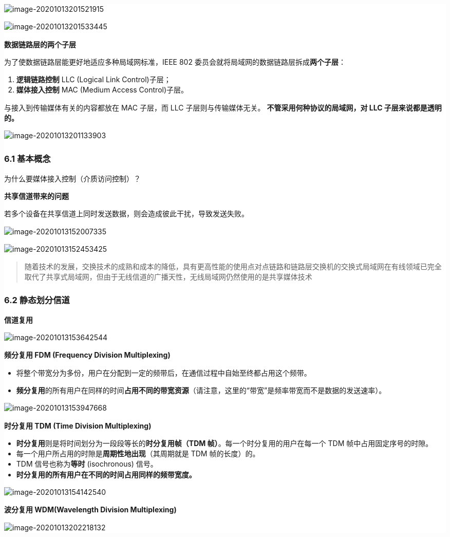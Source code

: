 ![image-20201013201521915](https://i0.hdslb.com/bfs/album/b239bc0c1d1a9a01fb403ea9c0bf17df57251d18.png)

![image-20201013201533445](https://i0.hdslb.com/bfs/album/5d748f80f3499d788048b0186bd72fec312c046d.png)

**数据链路层的两个子层**

为了使数据链路层能更好地适应多种局域网标准，IEEE 802 委员会就将局域网的数据链路层拆成**两个子层**：

1. **逻辑链路控制** LLC (Logical Link Control)子层；
2. **媒体接入控制** MAC (Medium Access Control)子层。

与接入到传输媒体有关的内容都放在 MAC 子层，而 LLC 子层则与传输媒体无关。 **不管采用何种协议的局域网，对 LLC 子层来说都是透明的。**

![image-20201013201133903](https://i0.hdslb.com/bfs/album/71d21d368e8348a2a47c0468a2f664dc77fa1a84.png)

### 6.1 基本概念

为什么要媒体接入控制（介质访问控制）？

**共享信道带来的问题**

若多个设备在共享信道上同时发送数据，则会造成彼此干扰，导致发送失败。

![image-20201013152007335](https://i0.hdslb.com/bfs/album/1935ebbe4d1c71048038e390ee19e26f29a943ec.png)

![image-20201013152453425](https://i0.hdslb.com/bfs/album/51db407eaf11186eda92b2ada2abc537dfb4900b.png)

> 随着技术的发展，交换技术的成熟和成本的降低，具有更高性能的使用点对点链路和链路层交换机的交换式局域网在有线领域已完全取代了共享式局域网，但由于无线信道的广播天性，无线局域网仍然使用的是共享媒体技术

### 6.2 静态划分信道

**信道复用**

![image-20201013153642544](https://i0.hdslb.com/bfs/album/41fb8a21fb6809f8c79bd3be91214d225c24dc44.png)

**频分复用 FDM (Frequency Division Multiplexing)**

- 将整个带宽分为多份，用户在分配到一定的频带后，在通信过程中自始至终都占用这个频带。

- **频分复用**的所有用户在同样的时间**占用不同的带宽资源**（请注意，这里的“带宽”是频率带宽而不是数据的发送速率）。

![image-20201013153947668](https://i0.hdslb.com/bfs/album/c6b24da7f4c08c6f9b633cb88ec66d2c2819d9da.png)

**时分复用 TDM (Time Division Multiplexing)**

- **时分复用**则是将时间划分为一段段等长的**时分复用帧（TDM 帧）**。每一个时分复用的用户在每一个 TDM 帧中占用固定序号的时隙。
- 每一个用户所占用的时隙是**周期性地出现**（其周期就是 TDM 帧的长度）的。
- TDM 信号也称为**等时** (isochronous) 信号。
- **时分复用的所有用户在不同的时间占用同样的频带宽度。**

![image-20201013154142540](https://i0.hdslb.com/bfs/album/9f1cbf2953f645f0c762af94418f17f012ab25bf.png)

**波分复用 WDM(Wavelength Division Multiplexing)**

![image-20201013202218132](https://i0.hdslb.com/bfs/album/8f549e2afc70c6ba9195e22fb9c7366e6c3f7db6.png)

